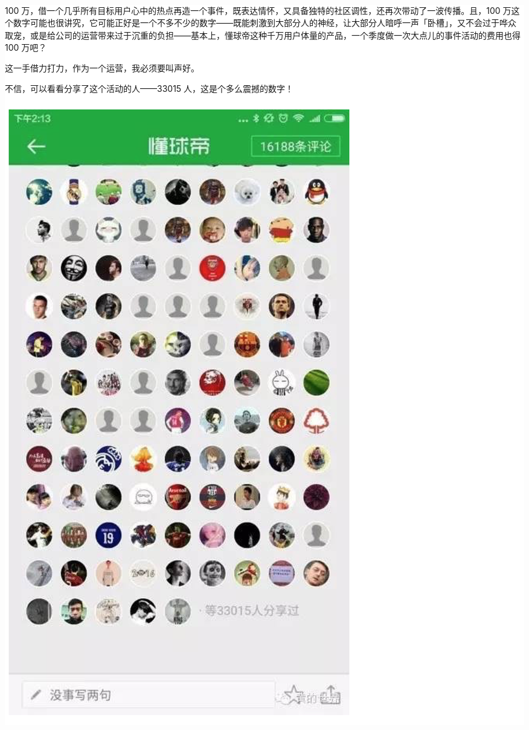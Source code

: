 100 万，借一个几乎所有目标用户心中的热点再造一个事件，既表达情怀，又具备独特的社区调性，还再次带动了一波传播。且，100 万这个数字可能也很讲究，它可能正好是一个不多不少的数字——既能刺激到大部分人的神经，让大部分人暗呼一声「卧槽」，又不会过于哗众取宠，或是给公司的运营带来过于沉重的负担——基本上，懂球帝这种千万用户体量的产品，一个季度做一次大点儿的事件活动的费用也得 100 万吧？

这一手借力打力，作为一个运营，我必须要叫声好。

不信，可以看看分享了这个活动的人——33015 人，这是个多么震撼的数字！

![](./res/2019204.PNG)
